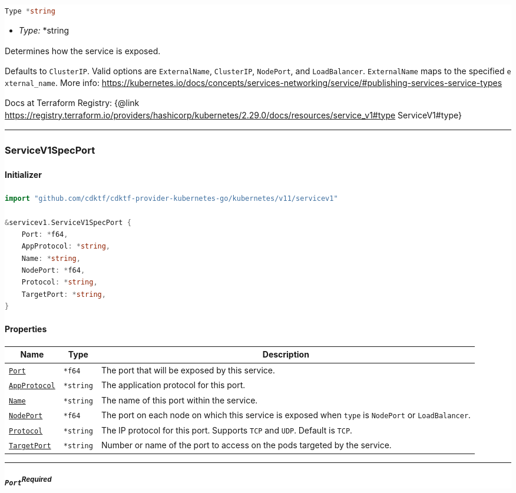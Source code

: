 ```go
Type *string
```

- *Type:* *string

Determines how the service is exposed.

Defaults to `ClusterIP`. Valid options are `ExternalName`, `ClusterIP`, `NodePort`, and `LoadBalancer`. `ExternalName` maps to the specified `external_name`. More info: https://kubernetes.io/docs/concepts/services-networking/service/#publishing-services-service-types

Docs at Terraform Registry: {@link https://registry.terraform.io/providers/hashicorp/kubernetes/2.29.0/docs/resources/service_v1#type ServiceV1#type}

---

### ServiceV1SpecPort <a name="ServiceV1SpecPort" id="@cdktf/provider-kubernetes.serviceV1.ServiceV1SpecPort"></a>

#### Initializer <a name="Initializer" id="@cdktf/provider-kubernetes.serviceV1.ServiceV1SpecPort.Initializer"></a>

```go
import "github.com/cdktf/cdktf-provider-kubernetes-go/kubernetes/v11/servicev1"

&servicev1.ServiceV1SpecPort {
	Port: *f64,
	AppProtocol: *string,
	Name: *string,
	NodePort: *f64,
	Protocol: *string,
	TargetPort: *string,
}
```

#### Properties <a name="Properties" id="Properties"></a>

| **Name** | **Type** | **Description** |
| --- | --- | --- |
| <code><a href="#@cdktf/provider-kubernetes.serviceV1.ServiceV1SpecPort.property.port">Port</a></code> | <code>*f64</code> | The port that will be exposed by this service. |
| <code><a href="#@cdktf/provider-kubernetes.serviceV1.ServiceV1SpecPort.property.appProtocol">AppProtocol</a></code> | <code>*string</code> | The application protocol for this port. |
| <code><a href="#@cdktf/provider-kubernetes.serviceV1.ServiceV1SpecPort.property.name">Name</a></code> | <code>*string</code> | The name of this port within the service. |
| <code><a href="#@cdktf/provider-kubernetes.serviceV1.ServiceV1SpecPort.property.nodePort">NodePort</a></code> | <code>*f64</code> | The port on each node on which this service is exposed when `type` is `NodePort` or `LoadBalancer`. |
| <code><a href="#@cdktf/provider-kubernetes.serviceV1.ServiceV1SpecPort.property.protocol">Protocol</a></code> | <code>*string</code> | The IP protocol for this port. Supports `TCP` and `UDP`. Default is `TCP`. |
| <code><a href="#@cdktf/provider-kubernetes.serviceV1.ServiceV1SpecPort.property.targetPort">TargetPort</a></code> | <code>*string</code> | Number or name of the port to access on the pods targeted by the service. |

---

##### `Port`<sup>Required</sup> <a name="Port" id="@cdktf/provider-kubernetes.serviceV1.ServiceV1SpecPort.property.port"></a>
